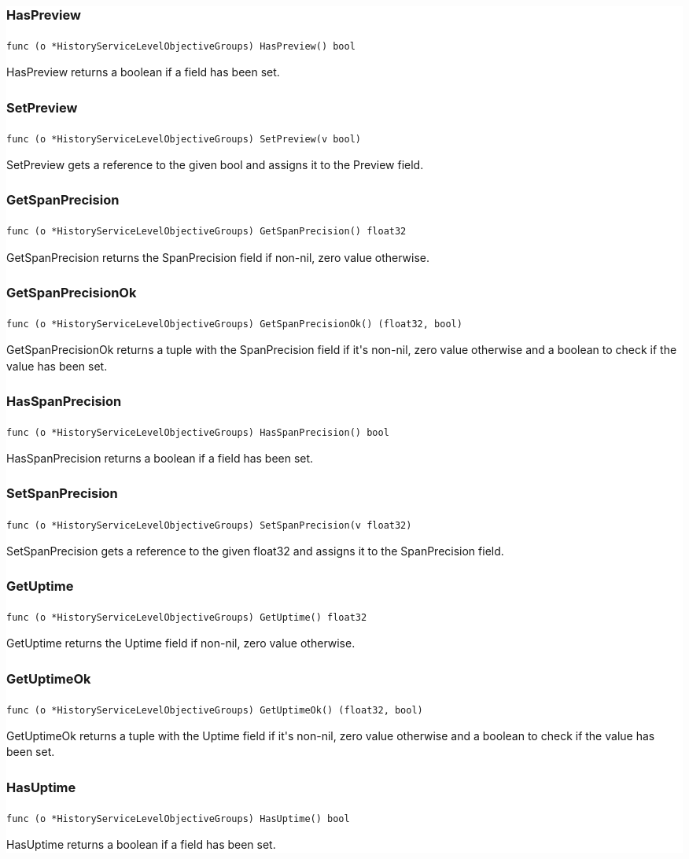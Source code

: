 ### HasPreview

`func (o *HistoryServiceLevelObjectiveGroups) HasPreview() bool`

HasPreview returns a boolean if a field has been set.

### SetPreview

`func (o *HistoryServiceLevelObjectiveGroups) SetPreview(v bool)`

SetPreview gets a reference to the given bool and assigns it to the Preview field.

### GetSpanPrecision

`func (o *HistoryServiceLevelObjectiveGroups) GetSpanPrecision() float32`

GetSpanPrecision returns the SpanPrecision field if non-nil, zero value otherwise.

### GetSpanPrecisionOk

`func (o *HistoryServiceLevelObjectiveGroups) GetSpanPrecisionOk() (float32, bool)`

GetSpanPrecisionOk returns a tuple with the SpanPrecision field if it's non-nil, zero value otherwise
and a boolean to check if the value has been set.

### HasSpanPrecision

`func (o *HistoryServiceLevelObjectiveGroups) HasSpanPrecision() bool`

HasSpanPrecision returns a boolean if a field has been set.

### SetSpanPrecision

`func (o *HistoryServiceLevelObjectiveGroups) SetSpanPrecision(v float32)`

SetSpanPrecision gets a reference to the given float32 and assigns it to the SpanPrecision field.

### GetUptime

`func (o *HistoryServiceLevelObjectiveGroups) GetUptime() float32`

GetUptime returns the Uptime field if non-nil, zero value otherwise.

### GetUptimeOk

`func (o *HistoryServiceLevelObjectiveGroups) GetUptimeOk() (float32, bool)`

GetUptimeOk returns a tuple with the Uptime field if it's non-nil, zero value otherwise
and a boolean to check if the value has been set.

### HasUptime

`func (o *HistoryServiceLevelObjectiveGroups) HasUptime() bool`

HasUptime returns a boolean if a field has been set.
